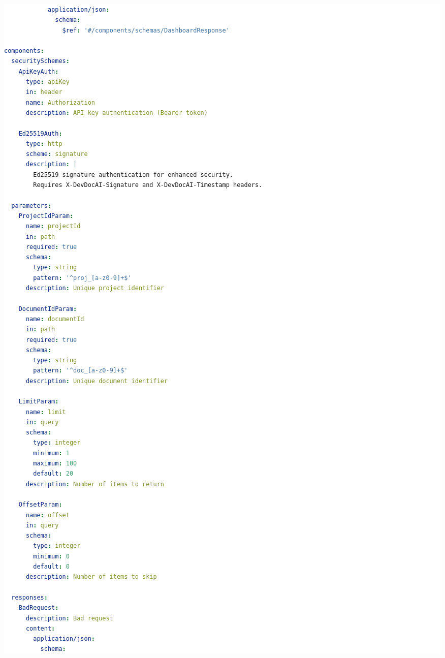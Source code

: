 ```yaml
            application/json:
              schema:
                $ref: '#/components/schemas/DashboardResponse'

components:
  securitySchemes:
    ApiKeyAuth:
      type: apiKey
      in: header
      name: Authorization
      description: API key authentication (Bearer token)

    Ed25519Auth:
      type: http
      scheme: signature
      description: |
        Ed25519 signature authentication for enhanced security.
        Requires X-DevDocAI-Signature and X-DevDocAI-Timestamp headers.

  parameters:
    ProjectIdParam:
      name: projectId
      in: path
      required: true
      schema:
        type: string
        pattern: '^proj_[a-z0-9]+$'
      description: Unique project identifier

    DocumentIdParam:
      name: documentId
      in: path
      required: true
      schema:
        type: string
        pattern: '^doc_[a-z0-9]+$'
      description: Unique document identifier

    LimitParam:
      name: limit
      in: query
      schema:
        type: integer
        minimum: 1
        maximum: 100
        default: 20
      description: Number of items to return

    OffsetParam:
      name: offset
      in: query
      schema:
        type: integer
        minimum: 0
        default: 0
      description: Number of items to skip

  responses:
    BadRequest:
      description: Bad request
      content:
        application/json:
          schema:
```